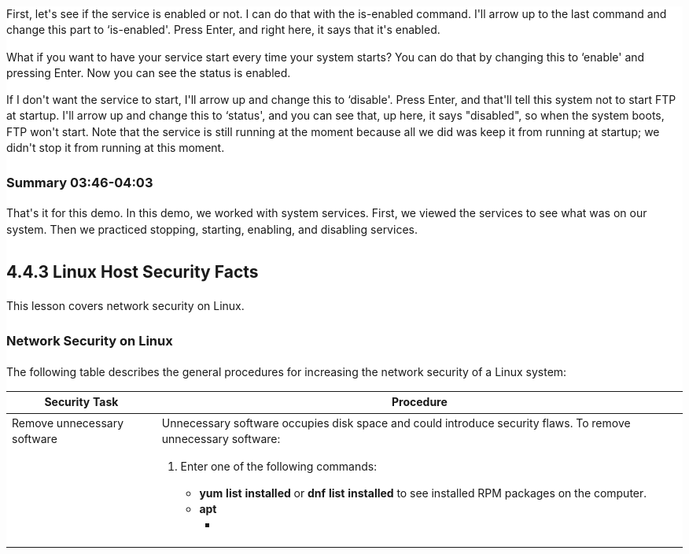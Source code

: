 First, let's see if the service is enabled or not. I can do that with the is-enabled command. I'll arrow up to the last command and change this part to ‘is-enabled'. Press Enter, and right here, it says that it's enabled.

What if you want to have your service start every time your system starts? You can do that by changing this to ‘enable' and pressing Enter. Now you can see the status is enabled.

If I don't want the service to start, I'll arrow up and change this to ‘disable'. Press Enter, and that'll tell this system not to start FTP at startup. I'll arrow up and change this to ‘status', and you can see that, up here, it says "disabled", so when the system boots, FTP won't start. Note that the service is still running at the moment because all we did was keep it from running at startup; we didn't stop it from running at this moment.

### Summary 03:46-04:03

That's it for this demo. In this demo, we worked with system services. First, we viewed the services to see what was on our system. Then we practiced stopping, starting, enabling, and disabling services.

## 4.4.3 Linux Host Security Facts

This lesson covers network security on Linux.

### Network Security on Linux

The following table describes the general procedures for increasing the network security of a Linux system:

<table>
   <thead>
    <tr><th class_="firstTableHeader" scope="col" class="fw-bold">
     Security Task
    </th>
    <th scope="col" class="fw-bold">
     Procedure
    </th>
   </tr></thead>
   <tbody><tr>
    <td>
     Remove unnecessary software
    </td>
    <td>
     Unnecessary software occupies disk space and could introduce security flaws. To remove unnecessary
        software:
     <ol>
      <li>
       Enter one of the following commands:
      </li>
      <ul>
       <li>
        <b class="fw-bold">
         yum list installed
        </b>
        or
        <b class="fw-bold">
         dnf list installed
        </b>
        to see installed RPM packages on the computer.
       </li>
       <li>
        <b class="fw-bold">
         apt
        </b>
        <ul>
         <li>